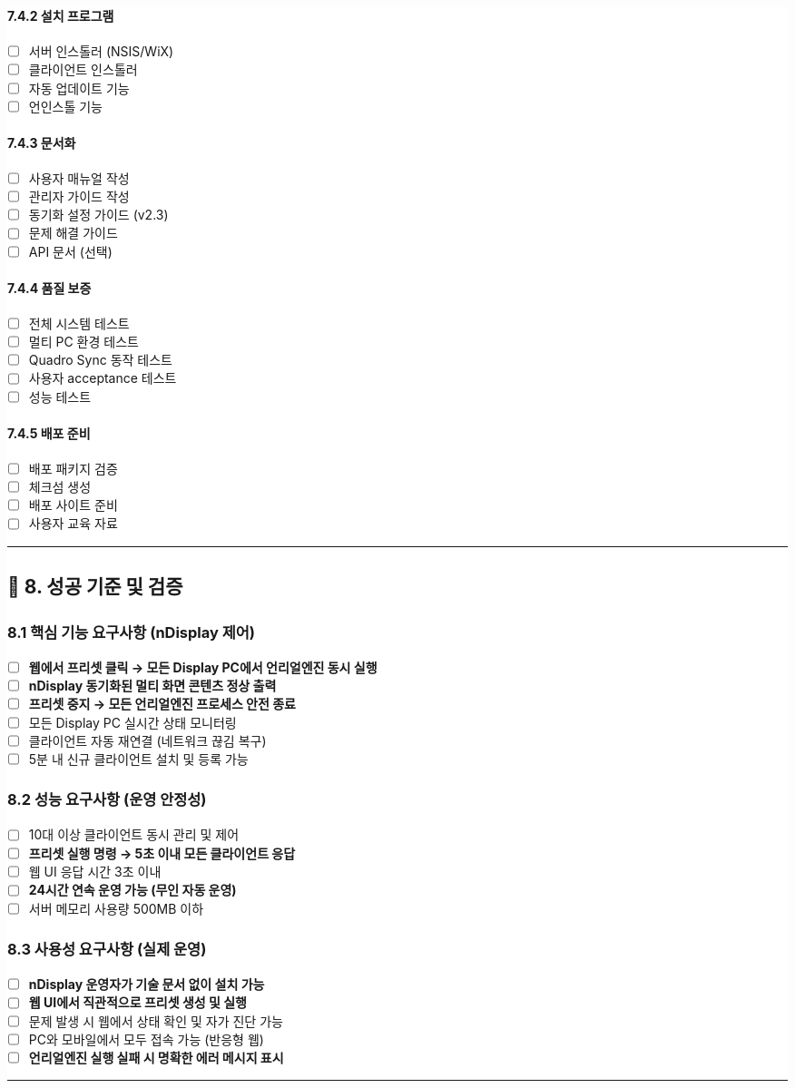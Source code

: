 #### 7.4.2 설치 프로그램
- [ ] 서버 인스톨러 (NSIS/WiX)
- [ ] 클라이언트 인스톨러
- [ ] 자동 업데이트 기능
- [ ] 언인스톨 기능

#### 7.4.3 문서화
- [ ] 사용자 매뉴얼 작성
- [ ] 관리자 가이드 작성
- [ ] 동기화 설정 가이드 (v2.3)
- [ ] 문제 해결 가이드
- [ ] API 문서 (선택)

#### 7.4.4 품질 보증
- [ ] 전체 시스템 테스트
- [ ] 멀티 PC 환경 테스트
- [ ] Quadro Sync 동작 테스트
- [ ] 사용자 acceptance 테스트
- [ ] 성능 테스트

#### 7.4.5 배포 준비
- [ ] 배포 패키지 검증
- [ ] 체크섬 생성
- [ ] 배포 사이트 준비
- [ ] 사용자 교육 자료

---

## 🎯 8. 성공 기준 및 검증

### 8.1 핵심 기능 요구사항 (nDisplay 제어)
- [ ] **웹에서 프리셋 클릭 → 모든 Display PC에서 언리얼엔진 동시 실행**
- [ ] **nDisplay 동기화된 멀티 화면 콘텐츠 정상 출력**
- [ ] **프리셋 중지 → 모든 언리얼엔진 프로세스 안전 종료**
- [ ] 모든 Display PC 실시간 상태 모니터링
- [ ] 클라이언트 자동 재연결 (네트워크 끊김 복구)
- [ ] 5분 내 신규 클라이언트 설치 및 등록 가능

### 8.2 성능 요구사항 (운영 안정성)
- [ ] 10대 이상 클라이언트 동시 관리 및 제어
- [ ] **프리셋 실행 명령 → 5초 이내 모든 클라이언트 응답**
- [ ] 웹 UI 응답 시간 3초 이내
- [ ] **24시간 연속 운영 가능 (무인 자동 운영)**
- [ ] 서버 메모리 사용량 500MB 이하

### 8.3 사용성 요구사항 (실제 운영)
- [ ] **nDisplay 운영자가 기술 문서 없이 설치 가능**
- [ ] **웹 UI에서 직관적으로 프리셋 생성 및 실행**
- [ ] 문제 발생 시 웹에서 상태 확인 및 자가 진단 가능
- [ ] PC와 모바일에서 모두 접속 가능 (반응형 웹)
- [ ] **언리얼엔진 실행 실패 시 명확한 에러 메시지 표시**

---